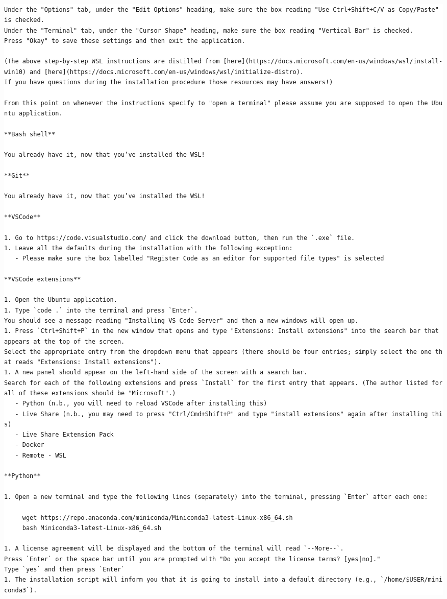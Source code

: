    ```console
   Under the "Options" tab, under the "Edit Options" heading, make sure the box reading "Use Ctrl+Shift+C/V as Copy/Paste" is checked.
   Under the "Terminal" tab, under the "Cursor Shape" heading, make sure the box reading "Vertical Bar" is checked.
   Press "Okay" to save these settings and then exit the application.

(The above step-by-step WSL instructions are distilled from [here](https://docs.microsoft.com/en-us/windows/wsl/install-win10) and [here](https://docs.microsoft.com/en-us/windows/wsl/initialize-distro).
If you have questions during the installation procedure those resources may have answers!)

From this point on whenever the instructions specify to "open a terminal" please assume you are supposed to open the Ubuntu application.

**Bash shell**

You already have it, now that you’ve installed the WSL!

**Git**

You already have it, now that you’ve installed the WSL!

**VSCode**

1. Go to https://code.visualstudio.com/ and click the download button, then run the `.exe` file.
1. Leave all the defaults during the installation with the following exception:
      - Please make sure the box labelled "Register Code as an editor for supported file types" is selected

**VSCode extensions**

1. Open the Ubuntu application.
1. Type `code .` into the terminal and press `Enter`.
   You should see a message reading "Installing VS Code Server" and then a new windows will open up.
1. Press `Ctrl+Shift+P` in the new window that opens and type "Extensions: Install extensions" into the search bar that appears at the top of the screen.
   Select the appropriate entry from the dropdown menu that appears (there should be four entries; simply select the one that reads "Extensions: Install extensions").
1. A new panel should appear on the left-hand side of the screen with a search bar.
   Search for each of the following extensions and press `Install` for the first entry that appears. (The author listed for all of these extensions should be "Microsoft".)
      - Python (n.b., you will need to reload VSCode after installing this)
      - Live Share (n.b., you may need to press "Ctrl/Cmd+Shift+P" and type "install extensions" again after installing this)
      - Live Share Extension Pack
      - Docker
      - Remote - WSL

**Python**

1. Open a new terminal and type the following lines (separately) into the terminal, pressing `Enter` after each one:

        wget https://repo.anaconda.com/miniconda/Miniconda3-latest-Linux-x86_64.sh
        bash Miniconda3-latest-Linux-x86_64.sh

1. A license agreement will be displayed and the bottom of the terminal will read `--More--`.
   Press `Enter` or the space bar until you are prompted with "Do you accept the license terms? [yes|no]."
   Type `yes` and then press `Enter`
1. The installation script will inform you that it is going to install into a default directory (e.g., `/home/$USER/miniconda3`).
   ```